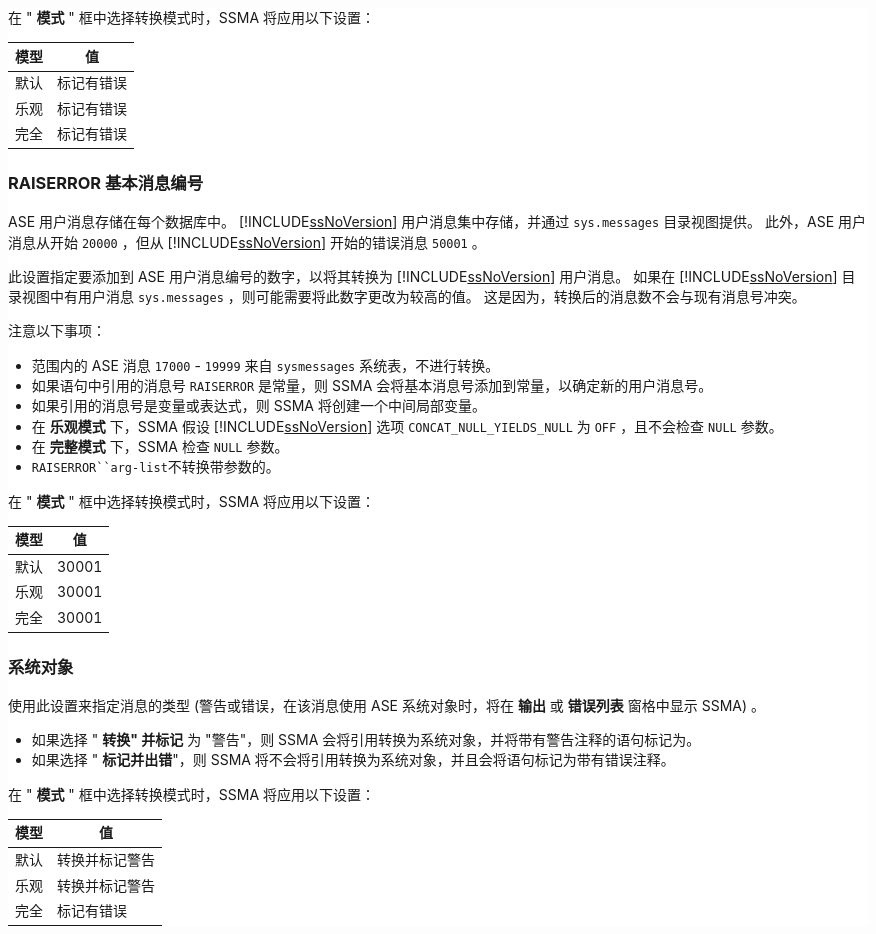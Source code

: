 在 " **模式** " 框中选择转换模式时，SSMA 将应用以下设置：

|模型|值|
|-|-|
|默认|标记有错误|
|乐观|标记有错误|
|完全|标记有错误|

### <a name="raiserror-base-message-number"></a>RAISERROR 基本消息编号

ASE 用户消息存储在每个数据库中。 [!INCLUDE[ssNoVersion](../../includes/ssnoversion-md.md)] 用户消息集中存储，并通过 `sys.messages` 目录视图提供。 此外，ASE 用户消息从开始 `20000` ，但从 [!INCLUDE[ssNoVersion](../../includes/ssnoversion-md.md)] 开始的错误消息 `50001` 。

此设置指定要添加到 ASE 用户消息编号的数字，以将其转换为 [!INCLUDE[ssNoVersion](../../includes/ssnoversion-md.md)] 用户消息。 如果在 [!INCLUDE[ssNoVersion](../../includes/ssnoversion-md.md)] 目录视图中有用户消息 `sys.messages` ，则可能需要将此数字更改为较高的值。 这是因为，转换后的消息数不会与现有消息号冲突。

注意以下事项：
  
- 范围内的 ASE 消息 `17000` - `19999` 来自 `sysmessages` 系统表，不进行转换。
- 如果语句中引用的消息号 `RAISERROR` 是常量，则 SSMA 会将基本消息号添加到常量，以确定新的用户消息号。
- 如果引用的消息号是变量或表达式，则 SSMA 将创建一个中间局部变量。
- 在 **乐观模式** 下，SSMA 假设 [!INCLUDE[ssNoVersion](../../includes/ssnoversion-md.md)] 选项 `CONCAT_NULL_YIELDS_NULL` 为 `OFF` ，且不会检查 `NULL` 参数。
- 在 **完整模式** 下，SSMA 检查 `NULL` 参数。
- `RAISERROR``arg-list`不转换带参数的。

在 " **模式** " 框中选择转换模式时，SSMA 将应用以下设置：

|模型|值|
|-|-|
|默认|30001|
|乐观|30001|
|完全|30001|

### <a name="system-objects"></a>系统对象

使用此设置来指定消息的类型 (警告或错误，在该消息使用 ASE 系统对象时，将在 **输出** 或 **错误列表** 窗格中显示 SSMA) 。

- 如果选择 " **转换" 并标记** 为 "警告"，则 SSMA 会将引用转换为系统对象，并将带有警告注释的语句标记为。
- 如果选择 " **标记并出错**"，则 SSMA 将不会将引用转换为系统对象，并且会将语句标记为带有错误注释。

在 " **模式** " 框中选择转换模式时，SSMA 将应用以下设置：

|模型|值|
|-|-|
|默认|转换并标记警告|
|乐观|转换并标记警告|
|完全|标记有错误|
